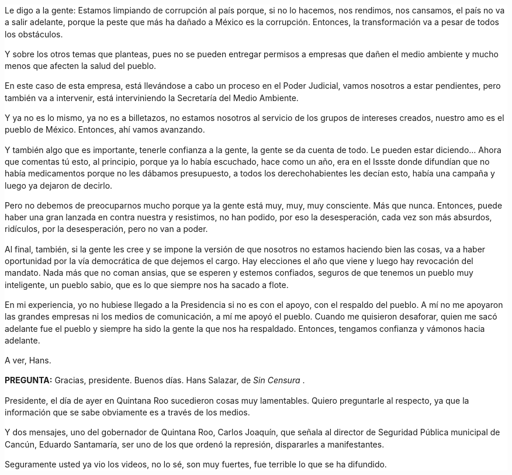 Le digo a la gente: Estamos limpiando de corrupción al país porque, si no lo
hacemos, nos rendimos, nos cansamos, el país no va a salir adelante, porque la
peste que más ha dañado a México es la corrupción. Entonces, la transformación
va a pesar de todos los obstáculos.

Y sobre los otros temas que planteas, pues no se pueden entregar permisos a
empresas que dañen el medio ambiente y mucho menos que afecten la salud del
pueblo.

En este caso de esta empresa, está llevándose a cabo un proceso en el Poder
Judicial, vamos nosotros a estar pendientes, pero también va a intervenir,
está interviniendo la Secretaría del Medio Ambiente.

Y ya no es lo mismo, ya no es a billetazos, no estamos nosotros al servicio de
los grupos de intereses creados, nuestro amo es el pueblo de México. Entonces,
ahí vamos avanzando.

Y también algo que es importante, tenerle confianza a la gente, la gente se da
cuenta de todo. Le pueden estar diciendo… Ahora que comentas tú esto, al
principio, porque ya lo había escuchado, hace como un año, era en el Issste
donde difundían que no había medicamentos porque no les dábamos presupuesto, a
todos los derechohabientes les decían esto, había una campaña y luego ya
dejaron de decirlo.

Pero no debemos de preocuparnos mucho porque ya la gente está muy, muy, muy
consciente. Más que nunca. Entonces, puede haber una gran lanzada en contra
nuestra y resistimos, no han podido, por eso la desesperación, cada vez son
más absurdos, ridículos, por la desesperación, pero no van a poder.

Al final, también, si la gente les cree y se impone la versión de que nosotros
no estamos haciendo bien las cosas, va a haber oportunidad por la vía
democrática de que dejemos el cargo. Hay elecciones el año que viene y luego
hay revocación del mandato. Nada más que no coman ansias, que se esperen y
estemos confiados, seguros de que tenemos un pueblo muy inteligente, un pueblo
sabio, que es lo que siempre nos ha sacado a flote.

En mi experiencia, yo no hubiese llegado a la Presidencia si no es con el
apoyo, con el respaldo del pueblo. A mí no me apoyaron las grandes empresas ni
los medios de comunicación, a mí me apoyó el pueblo. Cuando me quisieron
desaforar, quien me sacó adelante fue el pueblo y siempre ha sido la gente la
que nos ha respaldado. Entonces, tengamos confianza y vámonos hacia adelante.

A ver, Hans.

**PREGUNTA:** Gracias, presidente. Buenos días. Hans Salazar, de _Sin Censura_
.

Presidente, el día de ayer en Quintana Roo sucedieron cosas muy lamentables.
Quiero preguntarle al respecto, ya que la información que se sabe obviamente
es a través de los medios.

Y dos mensajes, uno del gobernador de Quintana Roo, Carlos Joaquín, que señala
al director de Seguridad Pública municipal de Cancún, Eduardo Santamaría, ser
uno de los que ordenó la represión, dispararles a manifestantes.

Seguramente usted ya vio los videos, no lo sé, son muy fuertes, fue terrible
lo que se ha difundido.

